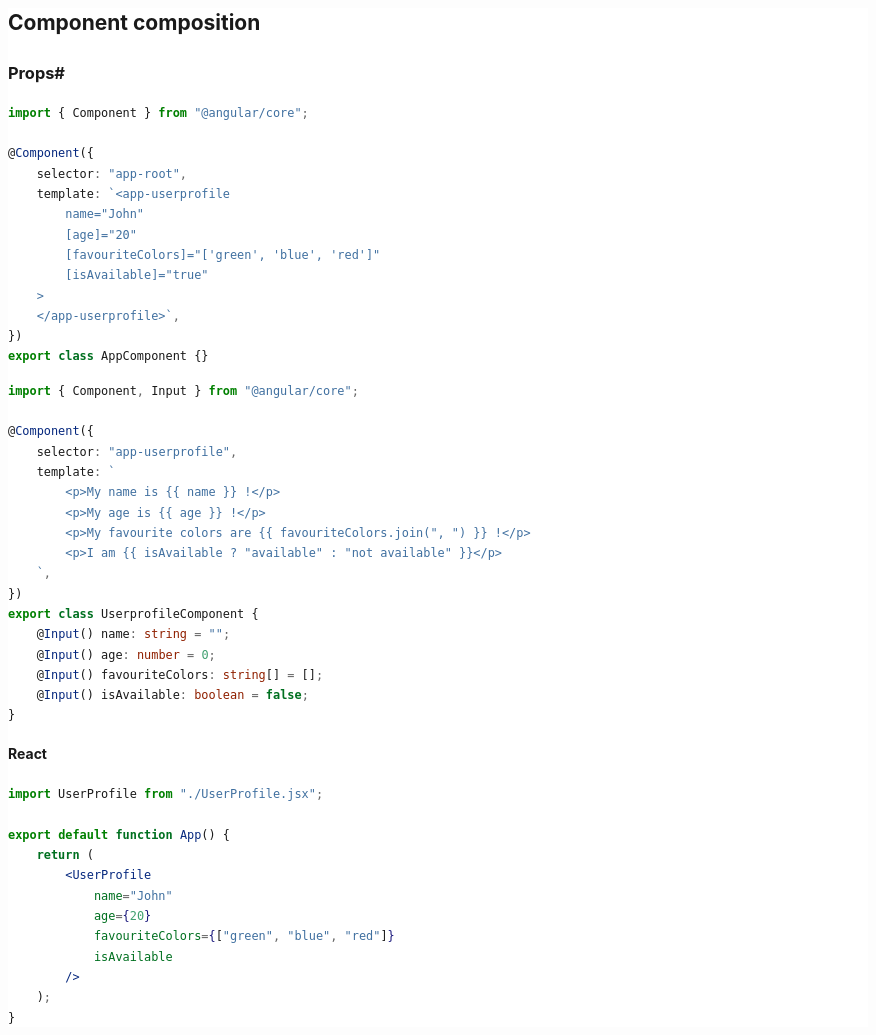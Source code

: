 ## Component composition

### Props#

```ts angular app.component.ts
import { Component } from "@angular/core";

@Component({
    selector: "app-root",
    template: `<app-userprofile
        name="John"
        [age]="20"
        [favouriteColors]="['green', 'blue', 'red']"
        [isAvailable]="true"
    >
    </app-userprofile>`,
})
export class AppComponent {}
```

```ts angular userprofile.component.ts
import { Component, Input } from "@angular/core";

@Component({
    selector: "app-userprofile",
    template: `
        <p>My name is {{ name }} !</p>
        <p>My age is {{ age }} !</p>
        <p>My favourite colors are {{ favouriteColors.join(", ") }} !</p>
        <p>I am {{ isAvailable ? "available" : "not available" }}</p>
    `,
})
export class UserprofileComponent {
    @Input() name: string = "";
    @Input() age: number = 0;
    @Input() favouriteColors: string[] = [];
    @Input() isAvailable: boolean = false;
}
```

#### React

```jsx react App.jsx
import UserProfile from "./UserProfile.jsx";

export default function App() {
    return (
        <UserProfile
            name="John"
            age={20}
            favouriteColors={["green", "blue", "red"]}
            isAvailable
        />
    );
}
```
